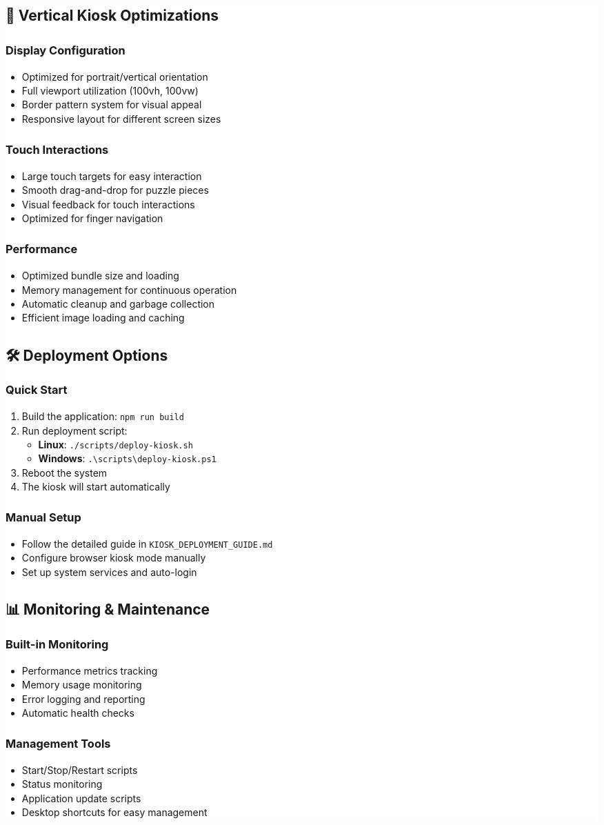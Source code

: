 ## 📱 Vertical Kiosk Optimizations

### **Display Configuration**
- Optimized for portrait/vertical orientation
- Full viewport utilization (100vh, 100vw)
- Border pattern system for visual appeal
- Responsive layout for different screen sizes

### **Touch Interactions**
- Large touch targets for easy interaction
- Smooth drag-and-drop for puzzle pieces
- Visual feedback for touch interactions
- Optimized for finger navigation

### **Performance**
- Optimized bundle size and loading
- Memory management for continuous operation
- Automatic cleanup and garbage collection
- Efficient image loading and caching

## 🛠️ Deployment Options

### **Quick Start**
1. Build the application: `npm run build`
2. Run deployment script:
   - **Linux**: `./scripts/deploy-kiosk.sh`
   - **Windows**: `.\scripts\deploy-kiosk.ps1`
3. Reboot the system
4. The kiosk will start automatically

### **Manual Setup**
- Follow the detailed guide in `KIOSK_DEPLOYMENT_GUIDE.md`
- Configure browser kiosk mode manually
- Set up system services and auto-login

## 📊 Monitoring & Maintenance

### **Built-in Monitoring**
- Performance metrics tracking
- Memory usage monitoring
- Error logging and reporting
- Automatic health checks

### **Management Tools**
- Start/Stop/Restart scripts
- Status monitoring
- Application update scripts
- Desktop shortcuts for easy management
